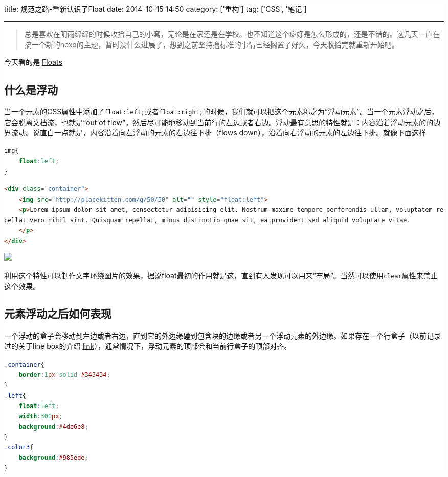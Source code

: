 title: 规范之路-重新认识了Float
date: 2014-10-15 14:50
category: ['重构']
tag: ['CSS', '笔记']

---
> 总是喜欢在阴雨绵绵的时候收拾自己的小窝，无论是在家还是在学校。也不知道这个癖好是怎么形成的，还是不错的。这几天一直在搞一个新的hexo的主题，暂时没什么进展了，想到之前坚持撸标准的事情已经搁置了好久，今天收拾完就重新开始吧。

今天看的是 [Floats](http://www.w3.org/TR/CSS21/visuren.html#floats)


## 什么是浮动

当一个元素的CSS属性中添加了`float:left;`或者`float:right;`的时候，我们就可以把这个元素称之为“浮动元素”。当一个元素浮动之后，它会脱离文档流，也就是“out of flow”，然后尽可能地移动到当前行的左边或者右边。浮动最有意思的特性就是：内容沿着浮动元素的的边界流动。说直白一点就是，内容沿着向左浮动的元素的右边往下排（flows down），沿着向右浮动的元素的左边往下排。就像下面这样

```css
img{
	float:left;
}
```

```html
<div class="container">
	<img src="http://placekitten.com/g/50/50" alt="" style="float:left">
    <p>Lorem ipsum dolor sit amet, consectetur adipisicing elit. Nostrum maxime tempore perferendis ullam, voluptatem repellat vero nihil sint. Quisquam repellat, minus distinctio quae sit, ea provident sed aliquid voluptate vitae.
  	</p>
</div>
```

![](http://ncuey-crispelite.stor.sinaapp.com/W3CR-Floats/2014-10-31_155325.png)

利用这个特性可以制作文字环绕图片的效果，据说float最初的作用就是这，直到有人发现可以用来“布局”。当然可以使用`clear`属性来禁止这个效果。

## 元素浮动之后如何表现

一个浮动的盒子会移动到左边或者右边，直到它的外边缘碰到包含块的边缘或者另一个浮动元素的外边缘。如果存在一个行盒子（以前记录过的关于line box的介绍 [link](/2014/10/02/%E8%A7%84%E8%8C%83%E4%B9%8B%E8%B7%AF-normal%20flow/#Inline_formatting_contexts)），通常情况下，浮动元素的顶部会和当前行盒子的顶部对齐。

```css
.container{
    border:1px solid #343434;
}
.left{
    float:left;
    width:300px;
    background:#4de6e8;
}
.color3{
    background:#985ede;
}
```
